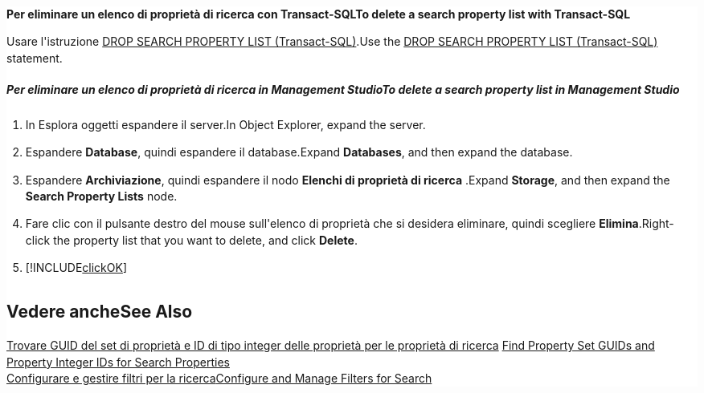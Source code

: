  <span data-ttu-id="0a72b-235">**Per eliminare un elenco di proprietà di ricerca con Transact-SQL**</span><span class="sxs-lookup"><span data-stu-id="0a72b-235">**To delete a search property list with Transact-SQL**</span></span>  
  
 <span data-ttu-id="0a72b-236">Usare l'istruzione [DROP SEARCH PROPERTY LIST &#40;Transact-SQL&#41;](/sql/t-sql/statements/drop-search-property-list-transact-sql).</span><span class="sxs-lookup"><span data-stu-id="0a72b-236">Use the [DROP SEARCH PROPERTY LIST &#40;Transact-SQL&#41;](/sql/t-sql/statements/drop-search-property-list-transact-sql) statement.</span></span>  
  
##### <a name="to-delete-a-search-property-list-in-management-studio"></a><span data-ttu-id="0a72b-237">Per eliminare un elenco di proprietà di ricerca in Management Studio</span><span class="sxs-lookup"><span data-stu-id="0a72b-237">To delete a search property list in Management Studio</span></span>  
  
1.  <span data-ttu-id="0a72b-238">In Esplora oggetti espandere il server.</span><span class="sxs-lookup"><span data-stu-id="0a72b-238">In Object Explorer, expand the server.</span></span>  
  
2.  <span data-ttu-id="0a72b-239">Espandere **Database**, quindi espandere il database.</span><span class="sxs-lookup"><span data-stu-id="0a72b-239">Expand **Databases**, and then expand the database.</span></span>  
  
3.  <span data-ttu-id="0a72b-240">Espandere **Archiviazione**, quindi espandere il nodo **Elenchi di proprietà di ricerca** .</span><span class="sxs-lookup"><span data-stu-id="0a72b-240">Expand **Storage**, and then expand the **Search Property Lists** node.</span></span>  
  
4.  <span data-ttu-id="0a72b-241">Fare clic con il pulsante destro del mouse sull'elenco di proprietà che si desidera eliminare, quindi scegliere **Elimina**.</span><span class="sxs-lookup"><span data-stu-id="0a72b-241">Right-click the property list that you want to delete, and click **Delete**.</span></span>  
  
5.  [!INCLUDE[clickOK](../../../includes/clickok-md.md)]  

  
## <a name="see-also"></a><span data-ttu-id="0a72b-242">Vedere anche</span><span class="sxs-lookup"><span data-stu-id="0a72b-242">See Also</span></span>  
 <span data-ttu-id="0a72b-243">[Trovare GUID del set di proprietà e ID di tipo integer delle proprietà per le proprietà di ricerca](find-property-set-guids-and-property-integer-ids-for-search-properties.md) </span><span class="sxs-lookup"><span data-stu-id="0a72b-243">[Find Property Set GUIDs and Property Integer IDs for Search Properties](find-property-set-guids-and-property-integer-ids-for-search-properties.md) </span></span>  
 [<span data-ttu-id="0a72b-244">Configurare e gestire filtri per la ricerca</span><span class="sxs-lookup"><span data-stu-id="0a72b-244">Configure and Manage Filters for Search</span></span>](configure-and-manage-filters-for-search.md)  
  
  
